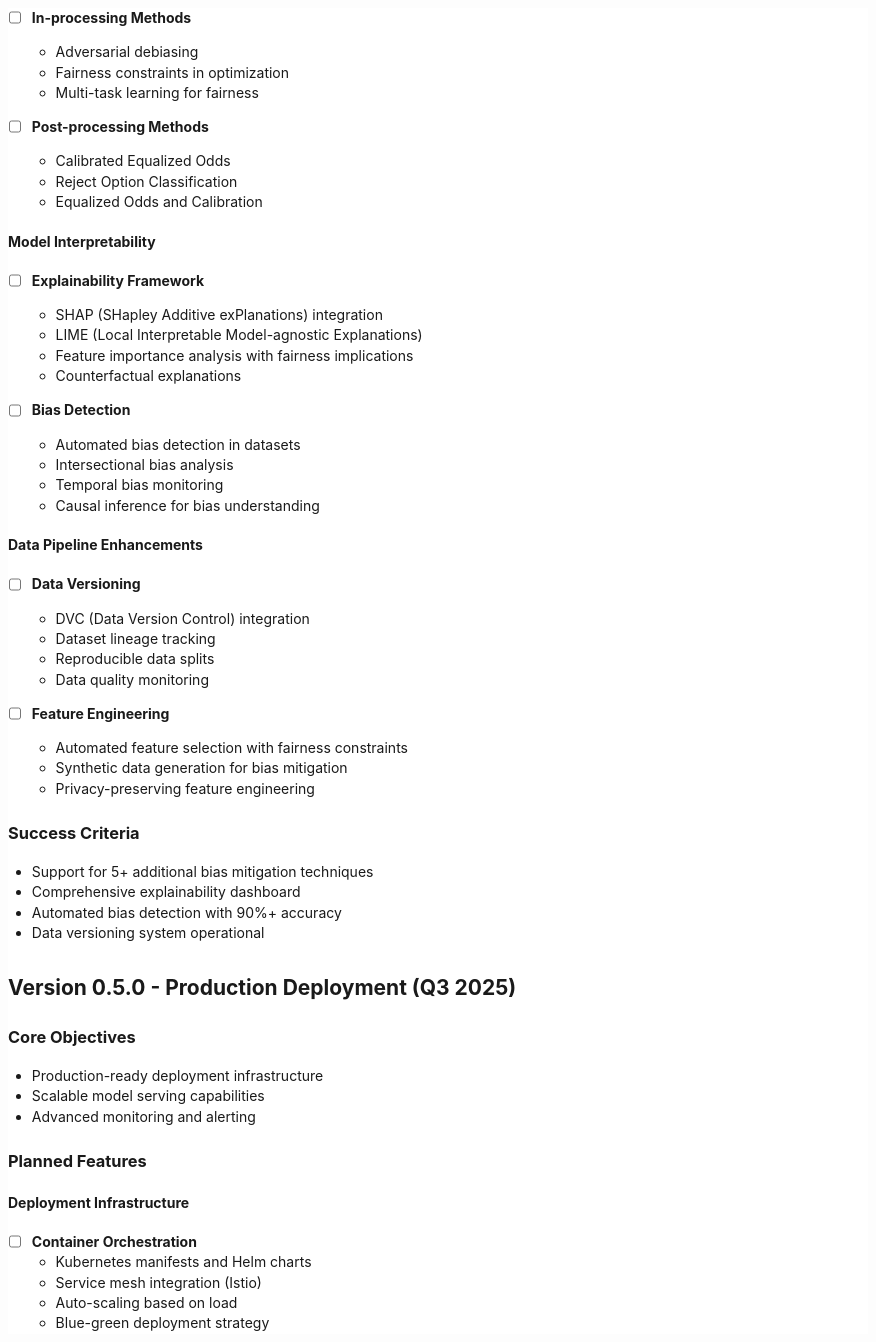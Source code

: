 - [ ] **In-processing Methods**
  - Adversarial debiasing
  - Fairness constraints in optimization
  - Multi-task learning for fairness

- [ ] **Post-processing Methods**
  - Calibrated Equalized Odds
  - Reject Option Classification
  - Equalized Odds and Calibration

#### Model Interpretability
- [ ] **Explainability Framework**
  - SHAP (SHapley Additive exPlanations) integration
  - LIME (Local Interpretable Model-agnostic Explanations)
  - Feature importance analysis with fairness implications
  - Counterfactual explanations

- [ ] **Bias Detection**
  - Automated bias detection in datasets
  - Intersectional bias analysis
  - Temporal bias monitoring
  - Causal inference for bias understanding

#### Data Pipeline Enhancements
- [ ] **Data Versioning**
  - DVC (Data Version Control) integration
  - Dataset lineage tracking
  - Reproducible data splits
  - Data quality monitoring

- [ ] **Feature Engineering**
  - Automated feature selection with fairness constraints
  - Synthetic data generation for bias mitigation
  - Privacy-preserving feature engineering

### Success Criteria
- Support for 5+ additional bias mitigation techniques
- Comprehensive explainability dashboard
- Automated bias detection with 90%+ accuracy
- Data versioning system operational

## Version 0.5.0 - Production Deployment (Q3 2025)

### Core Objectives
- Production-ready deployment infrastructure
- Scalable model serving capabilities
- Advanced monitoring and alerting

### Planned Features

#### Deployment Infrastructure
- [ ] **Container Orchestration**
  - Kubernetes manifests and Helm charts
  - Service mesh integration (Istio)
  - Auto-scaling based on load
  - Blue-green deployment strategy
